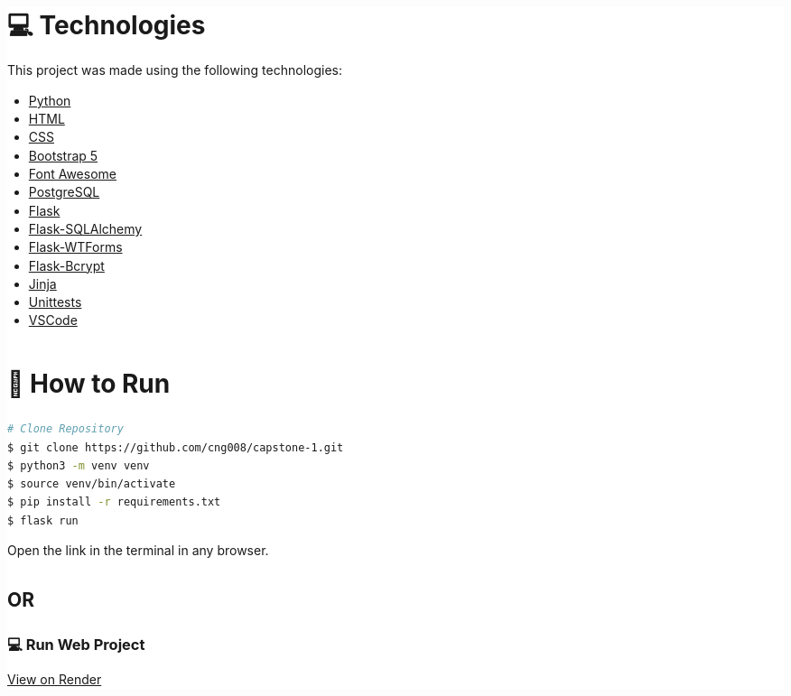 
# :computer: **Technologies**

This project was made using the following technologies:

- [Python](https://docs.python.org/3/)
- [HTML](https://developer.mozilla.org/en-US/docs/Web/HTML)
- [CSS](https://developer.mozilla.org/en-US/docs/Web/CSS)
- [Bootstrap 5](https://getbootstrap.com/docs/5.1/getting-started/introduction/)
- [Font Awesome](https://fontawesome.com/)
- [PostgreSQL](https://www.postgresql.org)
- [Flask](https://flask.palletsprojects.com/en/2.1.x/)
- [Flask-SQLAlchemy](https://flask-sqlalchemy.palletsprojects.com/en/2.x/)
- [Flask-WTForms](https://flask-wtf.readthedocs.io/en/1.0.x/)
- [Flask-Bcrypt](https://flask-bcrypt.readthedocs.io/en/latest/)
- [Jinja](https://jinja.palletsprojects.com/en/3.1.x/)
- [Unittests](https://docs.python.org/3/library/unittest.html)
- [VSCode](https://code.visualstudio.com/docs)

# :construction_worker: **How to Run**

```bash
# Clone Repository
$ git clone https://github.com/cng008/capstone-1.git
$ python3 -m venv venv
$ source venv/bin/activate
$ pip install -r requirements.txt
$ flask run
```

Open the link in the terminal in any browser.

## OR

### 💻 Run Web Project

[View on Render](https://cng-pokedex.onrender.com/)
